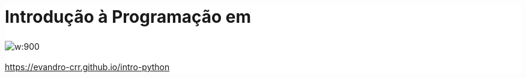 
# Introdução à Programação em

![w:900](https://www.python.org/static/community_logos/python-logo-generic.svg)

https://evandro-crr.github.io/intro-python




